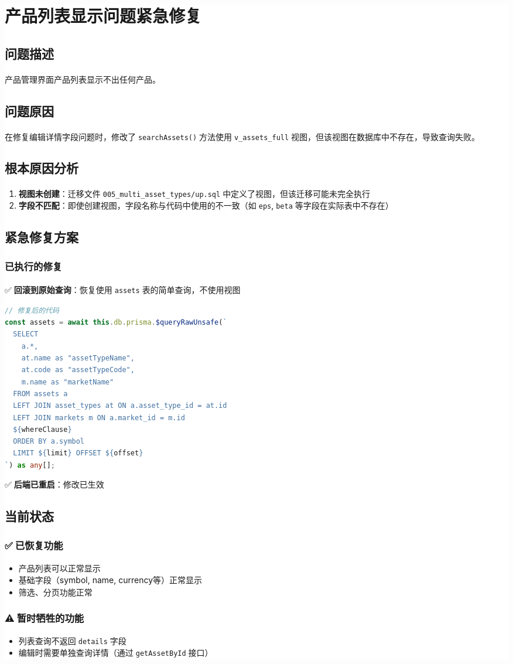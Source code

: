 # 产品列表显示问题紧急修复

## 问题描述
产品管理界面产品列表显示不出任何产品。

## 问题原因
在修复编辑详情字段问题时，修改了 `searchAssets()` 方法使用 `v_assets_full` 视图，但该视图在数据库中不存在，导致查询失败。

## 根本原因分析

1. **视图未创建**：迁移文件 `005_multi_asset_types/up.sql` 中定义了视图，但该迁移可能未完全执行
2. **字段不匹配**：即使创建视图，字段名称与代码中使用的不一致（如 `eps`, `beta` 等字段在实际表中不存在）

## 紧急修复方案

### 已执行的修复
✅ **回滚到原始查询**：恢复使用 `assets` 表的简单查询，不使用视图

```typescript
// 修复后的代码
const assets = await this.db.prisma.$queryRawUnsafe(`
  SELECT 
    a.*,
    at.name as "assetTypeName",
    at.code as "assetTypeCode",
    m.name as "marketName"
  FROM assets a
  LEFT JOIN asset_types at ON a.asset_type_id = at.id
  LEFT JOIN markets m ON a.market_id = m.id
  ${whereClause}
  ORDER BY a.symbol
  LIMIT ${limit} OFFSET ${offset}
`) as any[];
```

✅ **后端已重启**：修改已生效

## 当前状态

### ✅ 已恢复功能
- 产品列表可以正常显示
- 基础字段（symbol, name, currency等）正常显示
- 筛选、分页功能正常

### ⚠️ 暂时牺牲的功能
- 列表查询不返回 `details` 字段
- 编辑时需要单独查询详情（通过 `getAssetById` 接口）
